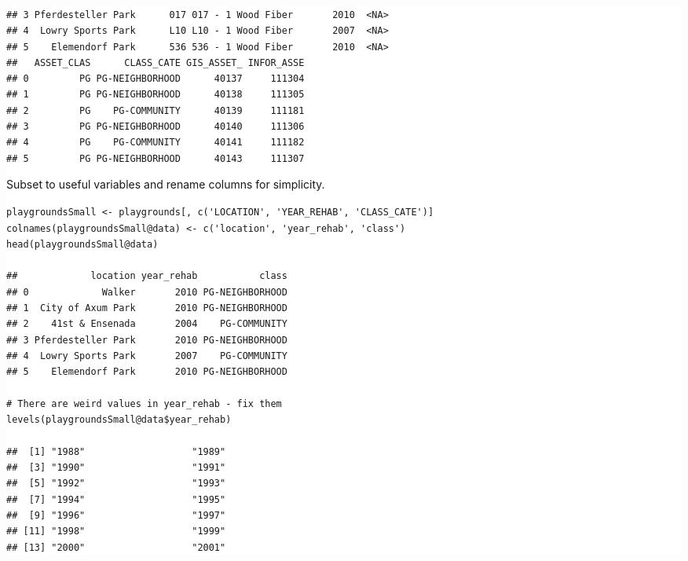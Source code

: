     ## 3 Pferdesteller Park      017 017 - 1 Wood Fiber       2010  <NA>
    ## 4  Lowry Sports Park      L10 L10 - 1 Wood Fiber       2007  <NA>
    ## 5    Elemendorf Park      536 536 - 1 Wood Fiber       2010  <NA>
    ##   ASSET_CLAS      CLASS_CATE GIS_ASSET_ INFOR_ASSE
    ## 0         PG PG-NEIGHBORHOOD      40137     111304
    ## 1         PG PG-NEIGHBORHOOD      40138     111305
    ## 2         PG    PG-COMMUNITY      40139     111181
    ## 3         PG PG-NEIGHBORHOOD      40140     111306
    ## 4         PG    PG-COMMUNITY      40141     111182
    ## 5         PG PG-NEIGHBORHOOD      40143     111307

Subset to useful variables and rename columns for simplicity.

    playgroundsSmall <- playgrounds[, c('LOCATION', 'YEAR_REHAB', 'CLASS_CATE')]
    colnames(playgroundsSmall@data) <- c('location', 'year_rehab', 'class')
    head(playgroundsSmall@data)

    ##             location year_rehab           class
    ## 0             Walker       2010 PG-NEIGHBORHOOD
    ## 1  City of Axum Park       2010 PG-NEIGHBORHOOD
    ## 2    41st & Ensenada       2004    PG-COMMUNITY
    ## 3 Pferdesteller Park       2010 PG-NEIGHBORHOOD
    ## 4  Lowry Sports Park       2007    PG-COMMUNITY
    ## 5    Elemendorf Park       2010 PG-NEIGHBORHOOD

    # There are weird values in year_rehab - fix them
    levels(playgroundsSmall@data$year_rehab)

    ##  [1] "1988"                   "1989"                  
    ##  [3] "1990"                   "1991"                  
    ##  [5] "1992"                   "1993"                  
    ##  [7] "1994"                   "1995"                  
    ##  [9] "1996"                   "1997"                  
    ## [11] "1998"                   "1999"                  
    ## [13] "2000"                   "2001"                  